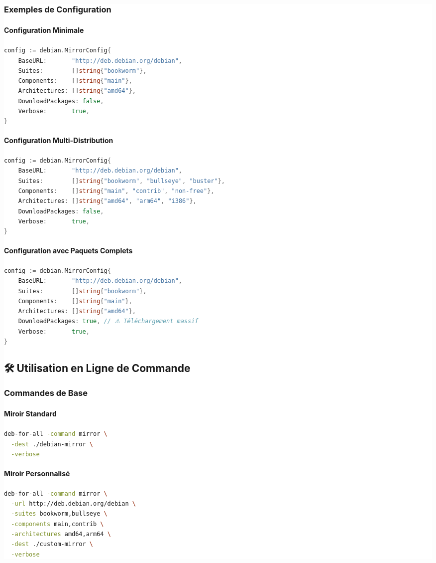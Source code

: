 ### Exemples de Configuration

#### Configuration Minimale
```go
config := debian.MirrorConfig{
    BaseURL:       "http://deb.debian.org/debian",
    Suites:        []string{"bookworm"},
    Components:    []string{"main"},
    Architectures: []string{"amd64"},
    DownloadPackages: false,
    Verbose:       true,
}
```

#### Configuration Multi-Distribution
```go
config := debian.MirrorConfig{
    BaseURL:       "http://deb.debian.org/debian",
    Suites:        []string{"bookworm", "bullseye", "buster"},
    Components:    []string{"main", "contrib", "non-free"},
    Architectures: []string{"amd64", "arm64", "i386"},
    DownloadPackages: false,
    Verbose:       true,
}
```

#### Configuration avec Paquets Complets
```go
config := debian.MirrorConfig{
    BaseURL:       "http://deb.debian.org/debian",
    Suites:        []string{"bookworm"},
    Components:    []string{"main"},
    Architectures: []string{"amd64"},
    DownloadPackages: true, // ⚠️ Téléchargement massif
    Verbose:       true,
}
```

## 🛠️ Utilisation en Ligne de Commande

### Commandes de Base

#### Miroir Standard
```bash
deb-for-all -command mirror \
  -dest ./debian-mirror \
  -verbose
```

#### Miroir Personnalisé
```bash
deb-for-all -command mirror \
  -url http://deb.debian.org/debian \
  -suites bookworm,bullseye \
  -components main,contrib \
  -architectures amd64,arm64 \
  -dest ./custom-mirror \
  -verbose
```

